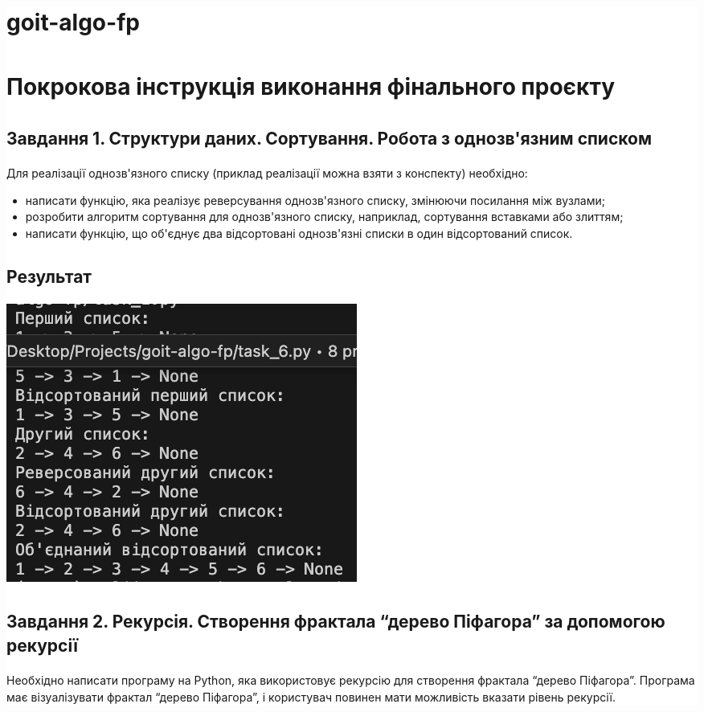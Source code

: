 # goit-algo-fp

# Покрокова інструкція виконання фінального проєкту

## Завдання 1. Структури даних. Сортування. Робота з однозв'язним списком

Для реалізації однозв'язного списку (приклад реалізації можна взяти з конспекту)
необхідно:

- написати функцію, яка реалізує реверсування однозв'язного списку, змінюючи
  посилання між вузлами;
- розробити алгоритм сортування для однозв'язного списку, наприклад, сортування
  вставками або злиттям;
- написати функцію, що об'єднує два відсортовані однозв'язні списки в один
  відсортований список.

## Результат

![Screenshoot](./assets/task_1.png)

## Завдання 2. Рекурсія. Створення фрактала “дерево Піфагора” за допомогою рекурсії

Необхідно написати програму на Python, яка використовує рекурсію для створення
фрактала “дерево Піфагора”. Програма має візуалізувати фрактал “дерево
Піфагора”, і користувач повинен мати можливість вказати рівень рекурсії.
